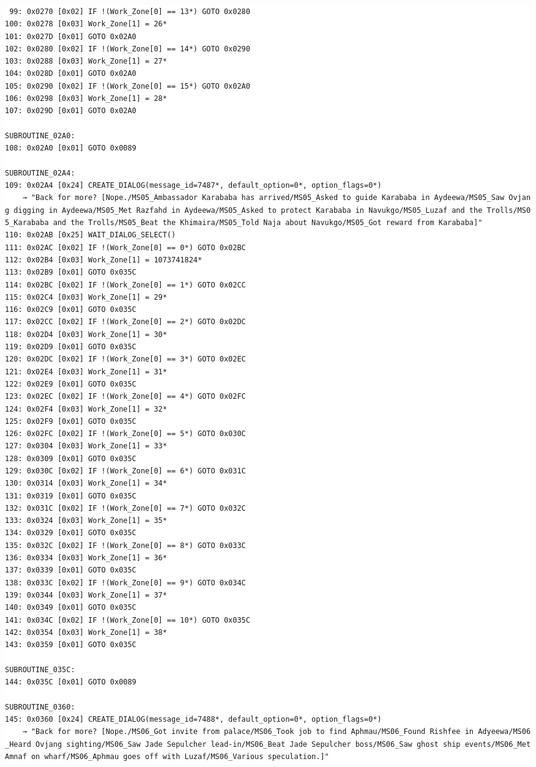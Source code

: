 ```
 99: 0x0270 [0x02] IF !(Work_Zone[0] == 13*) GOTO 0x0280
100: 0x0278 [0x03] Work_Zone[1] = 26*
101: 0x027D [0x01] GOTO 0x02A0
102: 0x0280 [0x02] IF !(Work_Zone[0] == 14*) GOTO 0x0290
103: 0x0288 [0x03] Work_Zone[1] = 27*
104: 0x028D [0x01] GOTO 0x02A0
105: 0x0290 [0x02] IF !(Work_Zone[0] == 15*) GOTO 0x02A0
106: 0x0298 [0x03] Work_Zone[1] = 28*
107: 0x029D [0x01] GOTO 0x02A0

SUBROUTINE_02A0:
108: 0x02A0 [0x01] GOTO 0x0089

SUBROUTINE_02A4:
109: 0x02A4 [0x24] CREATE_DIALOG(message_id=7487*, default_option=0*, option_flags=0*)
    → "Back for more? [Nope./MS05_Ambassador Karababa has arrived/MS05_Asked to guide Karababa in Aydeewa/MS05_Saw Ovjang digging in Aydeewa/MS05_Met Razfahd in Aydeewa/MS05_Asked to protect Karababa in Navukgo/MS05_Luzaf and the Trolls/MS05_Karababa and the Trolls/MS05_Beat the Khimaira/MS05_Told Naja about Navukgo/MS05_Got reward from Karababa]"
110: 0x02AB [0x25] WAIT_DIALOG_SELECT()
111: 0x02AC [0x02] IF !(Work_Zone[0] == 0*) GOTO 0x02BC
112: 0x02B4 [0x03] Work_Zone[1] = 1073741824*
113: 0x02B9 [0x01] GOTO 0x035C
114: 0x02BC [0x02] IF !(Work_Zone[0] == 1*) GOTO 0x02CC
115: 0x02C4 [0x03] Work_Zone[1] = 29*
116: 0x02C9 [0x01] GOTO 0x035C
117: 0x02CC [0x02] IF !(Work_Zone[0] == 2*) GOTO 0x02DC
118: 0x02D4 [0x03] Work_Zone[1] = 30*
119: 0x02D9 [0x01] GOTO 0x035C
120: 0x02DC [0x02] IF !(Work_Zone[0] == 3*) GOTO 0x02EC
121: 0x02E4 [0x03] Work_Zone[1] = 31*
122: 0x02E9 [0x01] GOTO 0x035C
123: 0x02EC [0x02] IF !(Work_Zone[0] == 4*) GOTO 0x02FC
124: 0x02F4 [0x03] Work_Zone[1] = 32*
125: 0x02F9 [0x01] GOTO 0x035C
126: 0x02FC [0x02] IF !(Work_Zone[0] == 5*) GOTO 0x030C
127: 0x0304 [0x03] Work_Zone[1] = 33*
128: 0x0309 [0x01] GOTO 0x035C
129: 0x030C [0x02] IF !(Work_Zone[0] == 6*) GOTO 0x031C
130: 0x0314 [0x03] Work_Zone[1] = 34*
131: 0x0319 [0x01] GOTO 0x035C
132: 0x031C [0x02] IF !(Work_Zone[0] == 7*) GOTO 0x032C
133: 0x0324 [0x03] Work_Zone[1] = 35*
134: 0x0329 [0x01] GOTO 0x035C
135: 0x032C [0x02] IF !(Work_Zone[0] == 8*) GOTO 0x033C
136: 0x0334 [0x03] Work_Zone[1] = 36*
137: 0x0339 [0x01] GOTO 0x035C
138: 0x033C [0x02] IF !(Work_Zone[0] == 9*) GOTO 0x034C
139: 0x0344 [0x03] Work_Zone[1] = 37*
140: 0x0349 [0x01] GOTO 0x035C
141: 0x034C [0x02] IF !(Work_Zone[0] == 10*) GOTO 0x035C
142: 0x0354 [0x03] Work_Zone[1] = 38*
143: 0x0359 [0x01] GOTO 0x035C

SUBROUTINE_035C:
144: 0x035C [0x01] GOTO 0x0089

SUBROUTINE_0360:
145: 0x0360 [0x24] CREATE_DIALOG(message_id=7488*, default_option=0*, option_flags=0*)
    → "Back for more? [Nope./MS06_Got invite from palace/MS06_Took job to find Aphmau/MS06_Found Rishfee in Adyeewa/MS06_Heard Ovjang sighting/MS06_Saw Jade Sepulcher lead-in/MS06_Beat Jade Sepulcher boss/MS06_Saw ghost ship events/MS06_Met Amnaf on wharf/MS06_Aphmau goes off with Luzaf/MS06_Various speculation.]"
```